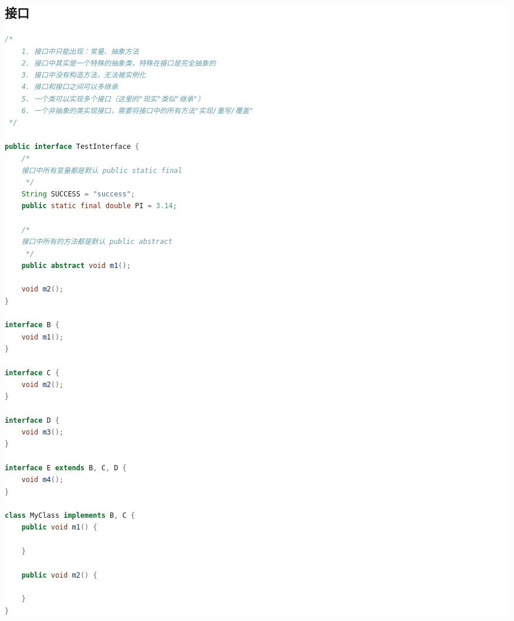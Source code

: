 ## 接口

```java
/*
    1. 接口中只能出现：常量、抽象方法
    2. 接口中其实是一个特殊的抽象类，特殊在接口是完全抽象的
    3. 接口中没有构造方法，无法被实例化
    4. 接口和接口之间可以多继承
    5. 一个类可以实现多个接口（这里的"现实"类似"继承"）
    6. 一个非抽象的类实现接口，需要将接口中的所有方法"实现/重写/覆盖"
 */

public interface TestInterface {
    /*
    接口中所有变量都是默认 public static final
     */
    String SUCCESS = "success";
    public static final double PI = 3.14;

    /*
    接口中所有的方法都是默认 public abstract
     */
    public abstract void m1();

    void m2();
}

interface B {
    void m1();
}

interface C {
    void m2();
}

interface D {
    void m3();
}

interface E extends B, C, D {
    void m4();
}

class MyClass implements B, C {
    public void m1() {

    }

    public void m2() {

    }
}
```
